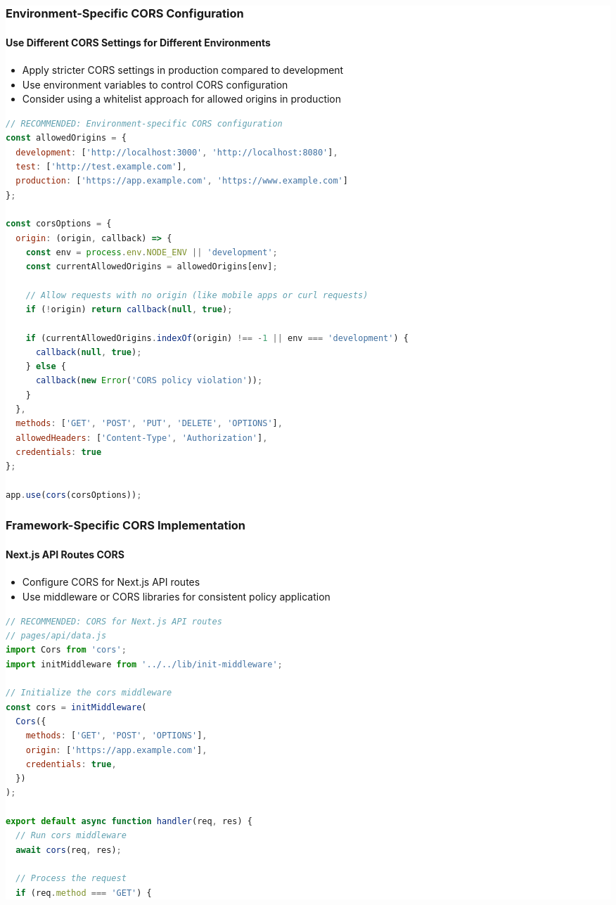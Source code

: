 ### Environment-Specific CORS Configuration

#### Use Different CORS Settings for Different Environments
- Apply stricter CORS settings in production compared to development
- Use environment variables to control CORS configuration
- Consider using a whitelist approach for allowed origins in production

```javascript
// RECOMMENDED: Environment-specific CORS configuration
const allowedOrigins = {
  development: ['http://localhost:3000', 'http://localhost:8080'],
  test: ['http://test.example.com'],
  production: ['https://app.example.com', 'https://www.example.com']
};

const corsOptions = {
  origin: (origin, callback) => {
    const env = process.env.NODE_ENV || 'development';
    const currentAllowedOrigins = allowedOrigins[env];
    
    // Allow requests with no origin (like mobile apps or curl requests)
    if (!origin) return callback(null, true);
    
    if (currentAllowedOrigins.indexOf(origin) !== -1 || env === 'development') {
      callback(null, true);
    } else {
      callback(new Error('CORS policy violation'));
    }
  },
  methods: ['GET', 'POST', 'PUT', 'DELETE', 'OPTIONS'],
  allowedHeaders: ['Content-Type', 'Authorization'],
  credentials: true
};

app.use(cors(corsOptions));
```

### Framework-Specific CORS Implementation

#### Next.js API Routes CORS
- Configure CORS for Next.js API routes
- Use middleware or CORS libraries for consistent policy application

```javascript
// RECOMMENDED: CORS for Next.js API routes
// pages/api/data.js
import Cors from 'cors';
import initMiddleware from '../../lib/init-middleware';

// Initialize the cors middleware
const cors = initMiddleware(
  Cors({
    methods: ['GET', 'POST', 'OPTIONS'],
    origin: ['https://app.example.com'],
    credentials: true,
  })
);

export default async function handler(req, res) {
  // Run cors middleware
  await cors(req, res);

  // Process the request
  if (req.method === 'GET') {
```